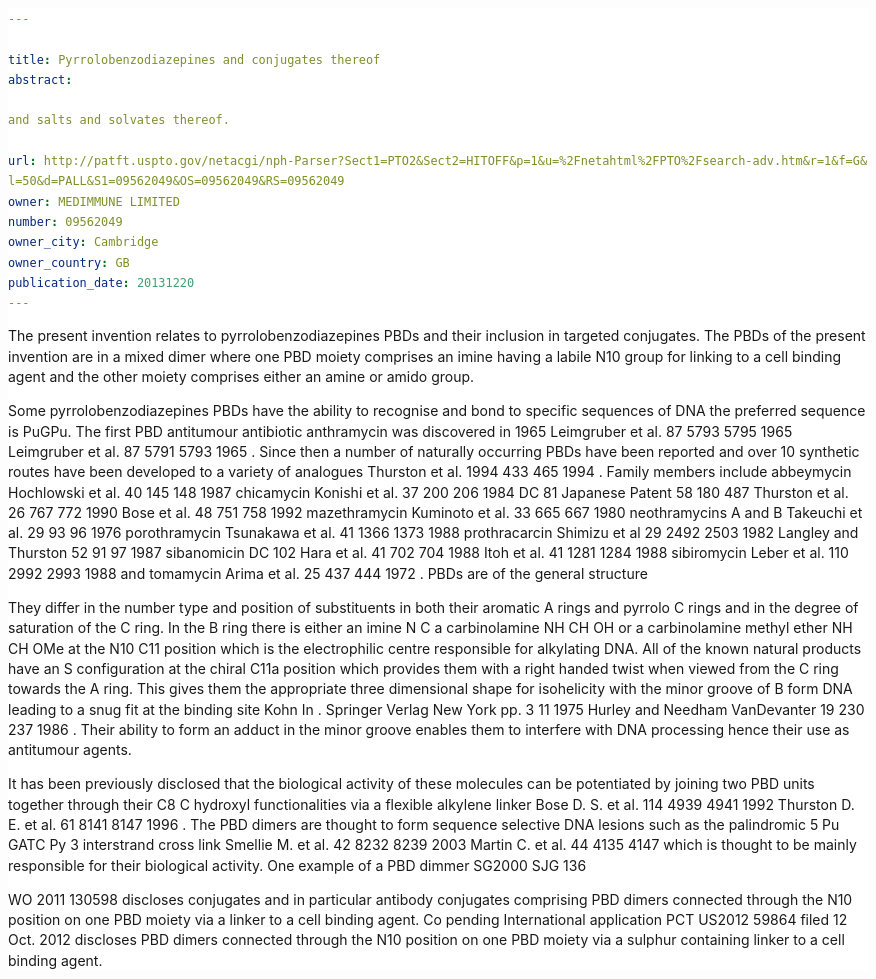 ```yaml
---

title: Pyrrolobenzodiazepines and conjugates thereof
abstract: 

and salts and solvates thereof.

url: http://patft.uspto.gov/netacgi/nph-Parser?Sect1=PTO2&Sect2=HITOFF&p=1&u=%2Fnetahtml%2FPTO%2Fsearch-adv.htm&r=1&f=G&l=50&d=PALL&S1=09562049&OS=09562049&RS=09562049
owner: MEDIMMUNE LIMITED
number: 09562049
owner_city: Cambridge
owner_country: GB
publication_date: 20131220
---
```

The present invention relates to pyrrolobenzodiazepines PBDs and their inclusion in targeted conjugates. The PBDs of the present invention are in a mixed dimer where one PBD moiety comprises an imine having a labile N10 group for linking to a cell binding agent and the other moiety comprises either an amine or amido group.

Some pyrrolobenzodiazepines PBDs have the ability to recognise and bond to specific sequences of DNA the preferred sequence is PuGPu. The first PBD antitumour antibiotic anthramycin was discovered in 1965 Leimgruber et al. 87 5793 5795 1965 Leimgruber et al. 87 5791 5793 1965 . Since then a number of naturally occurring PBDs have been reported and over 10 synthetic routes have been developed to a variety of analogues Thurston et al. 1994 433 465 1994 . Family members include abbeymycin Hochlowski et al. 40 145 148 1987 chicamycin Konishi et al. 37 200 206 1984 DC 81 Japanese Patent 58 180 487 Thurston et al. 26 767 772 1990 Bose et al. 48 751 758 1992 mazethramycin Kuminoto et al. 33 665 667 1980 neothramycins A and B Takeuchi et al. 29 93 96 1976 porothramycin Tsunakawa et al. 41 1366 1373 1988 prothracarcin Shimizu et al 29 2492 2503 1982 Langley and Thurston 52 91 97 1987 sibanomicin DC 102 Hara et al. 41 702 704 1988 Itoh et al. 41 1281 1284 1988 sibiromycin Leber et al. 110 2992 2993 1988 and tomamycin Arima et al. 25 437 444 1972 . PBDs are of the general structure 

They differ in the number type and position of substituents in both their aromatic A rings and pyrrolo C rings and in the degree of saturation of the C ring. In the B ring there is either an imine N C a carbinolamine NH CH OH or a carbinolamine methyl ether NH CH OMe at the N10 C11 position which is the electrophilic centre responsible for alkylating DNA. All of the known natural products have an S configuration at the chiral C11a position which provides them with a right handed twist when viewed from the C ring towards the A ring. This gives them the appropriate three dimensional shape for isohelicity with the minor groove of B form DNA leading to a snug fit at the binding site Kohn In . Springer Verlag New York pp. 3 11 1975 Hurley and Needham VanDevanter 19 230 237 1986 . Their ability to form an adduct in the minor groove enables them to interfere with DNA processing hence their use as antitumour agents.

It has been previously disclosed that the biological activity of these molecules can be potentiated by joining two PBD units together through their C8 C hydroxyl functionalities via a flexible alkylene linker Bose D. S. et al. 114 4939 4941 1992 Thurston D. E. et al. 61 8141 8147 1996 . The PBD dimers are thought to form sequence selective DNA lesions such as the palindromic 5 Pu GATC Py 3 interstrand cross link Smellie M. et al. 42 8232 8239 2003 Martin C. et al. 44 4135 4147 which is thought to be mainly responsible for their biological activity. One example of a PBD dimmer SG2000 SJG 136 

WO 2011 130598 discloses conjugates and in particular antibody conjugates comprising PBD dimers connected through the N10 position on one PBD moiety via a linker to a cell binding agent. Co pending International application PCT US2012 59864 filed 12 Oct. 2012 discloses PBD dimers connected through the N10 position on one PBD moiety via a sulphur containing linker to a cell binding agent.
